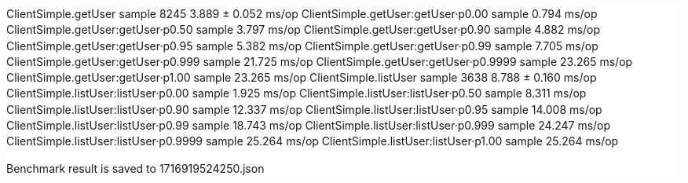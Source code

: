 ClientSimple.getUser                        sample   8245   3.889 ± 0.052   ms/op
ClientSimple.getUser:getUser·p0.00          sample          0.794           ms/op
ClientSimple.getUser:getUser·p0.50          sample          3.797           ms/op
ClientSimple.getUser:getUser·p0.90          sample          4.882           ms/op
ClientSimple.getUser:getUser·p0.95          sample          5.382           ms/op
ClientSimple.getUser:getUser·p0.99          sample          7.705           ms/op
ClientSimple.getUser:getUser·p0.999         sample         21.725           ms/op
ClientSimple.getUser:getUser·p0.9999        sample         23.265           ms/op
ClientSimple.getUser:getUser·p1.00          sample         23.265           ms/op
ClientSimple.listUser                       sample   3638   8.788 ± 0.160   ms/op
ClientSimple.listUser:listUser·p0.00        sample          1.925           ms/op
ClientSimple.listUser:listUser·p0.50        sample          8.311           ms/op
ClientSimple.listUser:listUser·p0.90        sample         12.337           ms/op
ClientSimple.listUser:listUser·p0.95        sample         14.008           ms/op
ClientSimple.listUser:listUser·p0.99        sample         18.743           ms/op
ClientSimple.listUser:listUser·p0.999       sample         24.247           ms/op
ClientSimple.listUser:listUser·p0.9999      sample         25.264           ms/op
ClientSimple.listUser:listUser·p1.00        sample         25.264           ms/op

Benchmark result is saved to 1716919524250.json
